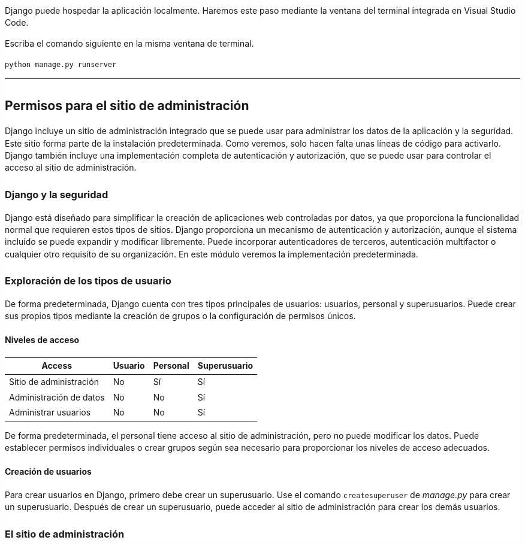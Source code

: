 Django puede hospedar la aplicación localmente. Haremos este paso mediante la ventana del terminal integrada en Visual Studio Code.

Escriba el comando siguiente en la misma ventana de terminal.

```Bash
python manage.py runserver
```

<hr>

## Permisos para el sitio de administración

Django incluye un sitio de administración integrado que se puede usar para administrar los datos de la aplicación y la seguridad. Este sitio forma parte de la instalación predeterminada. Como veremos, solo hacen falta unas líneas de código para activarlo. Django también incluye una implementación completa de autenticación y autorización, que se puede usar para controlar el acceso al sitio de administración.

### Django y la seguridad

Django está diseñado para simplificar la creación de aplicaciones web controladas por datos, ya que proporciona la funcionalidad normal que requieren estos tipos de sitios. Django proporciona un mecanismo de autenticación y autorización, aunque el sistema incluido se puede expandir y modificar libremente. Puede incorporar autenticadores de terceros, autenticación multifactor o cualquier otro requisito de su organización. En este módulo veremos la implementación predeterminada.

### Exploración de los tipos de usuario

De forma predeterminada, Django cuenta con tres tipos principales de usuarios: usuarios, personal y superusuarios. Puede crear sus propios tipos mediante la creación de grupos o la configuración de permisos únicos.

#### Niveles de acceso

| Access	              | Usuario	| Personal | Superusuario |
| ----------------------- | ------- | -------- | ------------ |
| Sitio de administración |	No	    | Sí       | Sí           |
| Administración de datos |	No	    | No       | Sí           |
| Administrar usuarios	  | No	    | No       | Sí           |

De forma predeterminada, el personal tiene acceso al sitio de administración, pero no puede modificar los datos. Puede establecer permisos individuales o crear grupos según sea necesario para proporcionar los niveles de acceso adecuados.

#### Creación de usuarios

Para crear usuarios en Django, primero debe crear un superusuario. Use el comando `createsuperuser` de *manage.py* para crear un superusuario. Después de crear un superusuario, puede acceder al sitio de administración para crear los demás usuarios.

### El sitio de administración
